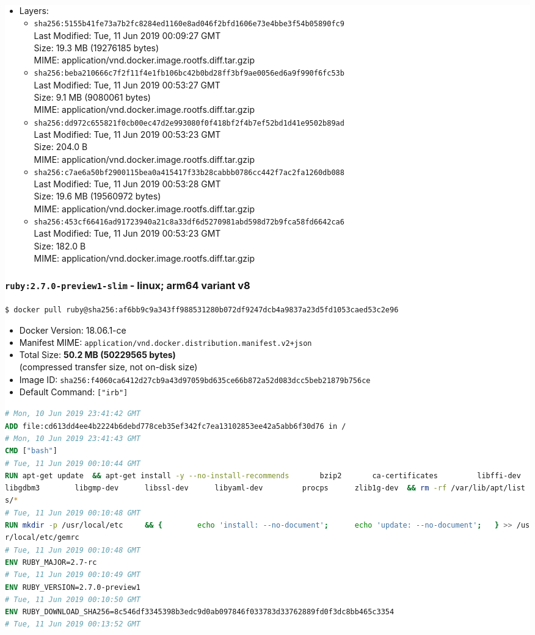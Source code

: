 -	Layers:
	-	`sha256:5155b41fe73a7b2fc8284ed1160e8ad046f2bfd1606e73e4bbe3f54b05890fc9`  
		Last Modified: Tue, 11 Jun 2019 00:09:27 GMT  
		Size: 19.3 MB (19276185 bytes)  
		MIME: application/vnd.docker.image.rootfs.diff.tar.gzip
	-	`sha256:beba210666c7f2f11f4e1fb106bc42b0bd28ff3bf9ae0056ed6a9f990f6fc53b`  
		Last Modified: Tue, 11 Jun 2019 00:53:27 GMT  
		Size: 9.1 MB (9080061 bytes)  
		MIME: application/vnd.docker.image.rootfs.diff.tar.gzip
	-	`sha256:dd972c655821f0cb00ec47d2e993080f0f418bf2f4b7ef52bd1d41e9502b89ad`  
		Last Modified: Tue, 11 Jun 2019 00:53:23 GMT  
		Size: 204.0 B  
		MIME: application/vnd.docker.image.rootfs.diff.tar.gzip
	-	`sha256:c7ae6a50bf2900115bea0a415417f33b28cabbb0786cc442f7ac2fa1260db088`  
		Last Modified: Tue, 11 Jun 2019 00:53:28 GMT  
		Size: 19.6 MB (19560972 bytes)  
		MIME: application/vnd.docker.image.rootfs.diff.tar.gzip
	-	`sha256:453cf66416ad91723940a21c8a33df6d5270981abd598d72b9fca58fd6642ca6`  
		Last Modified: Tue, 11 Jun 2019 00:53:23 GMT  
		Size: 182.0 B  
		MIME: application/vnd.docker.image.rootfs.diff.tar.gzip

### `ruby:2.7.0-preview1-slim` - linux; arm64 variant v8

```console
$ docker pull ruby@sha256:af6bb9c9a343ff988531280b072df9247dcb4a9837a23d5fd1053caed53c2e96
```

-	Docker Version: 18.06.1-ce
-	Manifest MIME: `application/vnd.docker.distribution.manifest.v2+json`
-	Total Size: **50.2 MB (50229565 bytes)**  
	(compressed transfer size, not on-disk size)
-	Image ID: `sha256:f4060ca6412d27cb9a43d97059bd635ce66b872a52d083dcc5beb21879b756ce`
-	Default Command: `["irb"]`

```dockerfile
# Mon, 10 Jun 2019 23:41:42 GMT
ADD file:cd613dd4ee4b2224b6debd778ceb35ef342fc7ea13102853ee42a5abb6f30d76 in / 
# Mon, 10 Jun 2019 23:41:43 GMT
CMD ["bash"]
# Tue, 11 Jun 2019 00:10:44 GMT
RUN apt-get update 	&& apt-get install -y --no-install-recommends 		bzip2 		ca-certificates 		libffi-dev 		libgdbm3 		libgmp-dev 		libssl-dev 		libyaml-dev 		procps 		zlib1g-dev 	&& rm -rf /var/lib/apt/lists/*
# Tue, 11 Jun 2019 00:10:48 GMT
RUN mkdir -p /usr/local/etc 	&& { 		echo 'install: --no-document'; 		echo 'update: --no-document'; 	} >> /usr/local/etc/gemrc
# Tue, 11 Jun 2019 00:10:48 GMT
ENV RUBY_MAJOR=2.7-rc
# Tue, 11 Jun 2019 00:10:49 GMT
ENV RUBY_VERSION=2.7.0-preview1
# Tue, 11 Jun 2019 00:10:50 GMT
ENV RUBY_DOWNLOAD_SHA256=8c546df3345398b3edc9d0ab097846f033783d33762889fd0f3dc8bb465c3354
# Tue, 11 Jun 2019 00:13:52 GMT
```